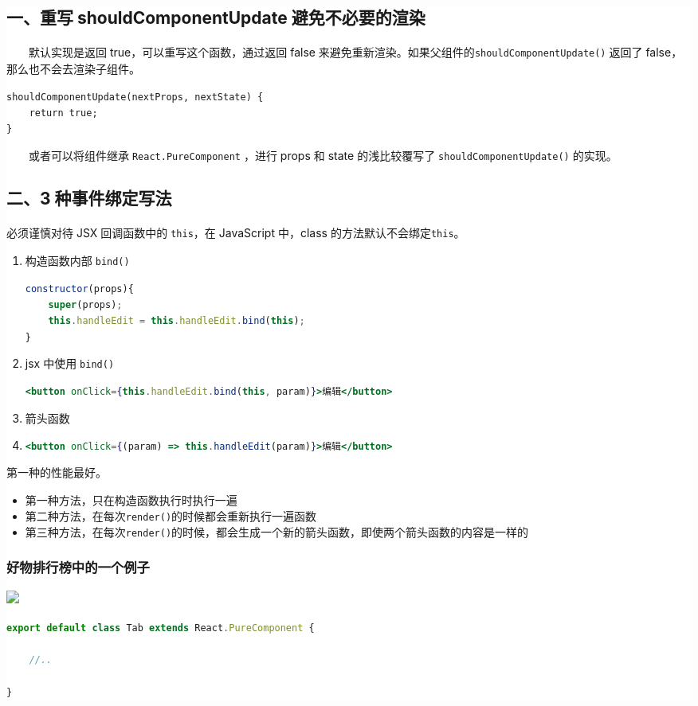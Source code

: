 ## 一、重写 shouldComponentUpdate 避免不必要的渲染

　　默认实现是返回 true，可以重写这个函数，通过返回 false 来避免重新渲染。如果父组件的`shouldComponentUpdate()` 返回了 false，那么也不会去渲染子组件。

```
shouldComponentUpdate(nextProps, nextState) {
  	return true;
}
```

　　或者可以将组件继承 `React.PureComponent` ，进行 props 和 state 的浅比较覆写了 `shouldComponentUpdate()` 的实现。



## 二、3 种事件绑定写法

必须谨慎对待 JSX 回调函数中的 `this`，在 JavaScript 中，class 的方法默认不会绑定`this`。

1. 构造函数内部 `bind()`

   ```javascript
   constructor(props){
       super(props);
       this.handleEdit = this.handleEdit.bind(this);
   }
   ```

2. jsx 中使用 `bind()` 

   ```jsx
   <button onClick={this.handleEdit.bind(this, param)}>编辑</button>
   ```

3. 箭头函数

4. ```jsx
   <button onClick={(param) => this.handleEdit(param)}>编辑</button>
   ```

第一种的性能最好。

* 第一种方法，只在构造函数执行时执行一遍
* 第二种方法，在每次`render()`的时候都会重新执行一遍函数
* 第三种方法，在每次`render()`的时候，都会生成一个新的箭头函数，即使两个箭头函数的内容是一样的



### 好物排行榜中的一个例子

![](./image/honor-list.png)

```javascript
export default class Tab extends React.PureComponent {
    
    //..
    
}
```
